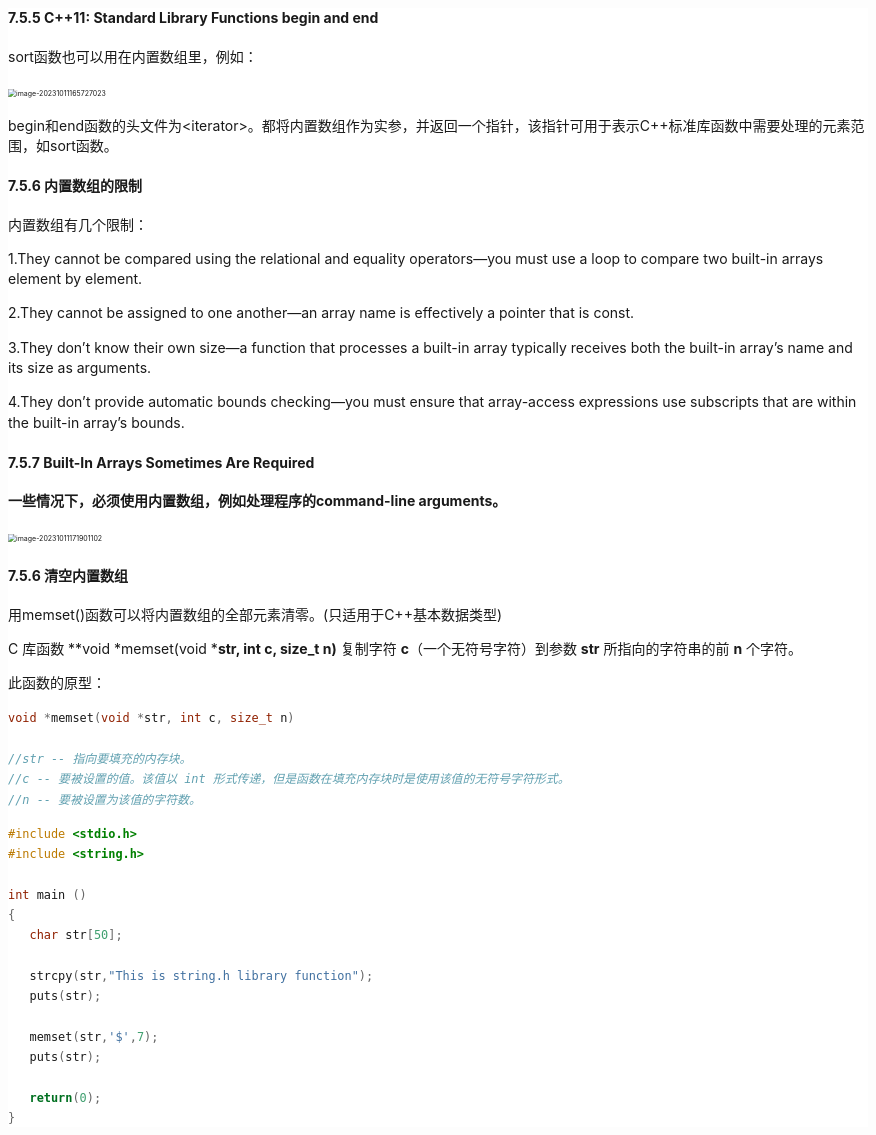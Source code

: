 #### 7.5.5 C++11: Standard Library Functions begin and end

sort函数也可以用在内置数组里，例如：

<div>
<img src="C:\Users\22364\AppData\Roaming\Typora\typora-user-images\image-20231011165727023.png" alt="image-20231011165727023" style="zoom:50%;" />
</div>


begin和end函数的头文件为\<iterator>。都将内置数组作为实参，并返回一个指针，该指针可用于表示C++标准库函数中需要处理的元素范围，如sort函数。

#### 7.5.6 内置数组的限制

内置数组有几个限制：

1.They cannot be compared using the relational and equality operators—you must use a loop to compare two built-in arrays element by element.

2.They cannot be assigned to one another—an array name is effectively a pointer that is const.

3.They don’t know their own size—a function that processes a built-in array typically receives both the built-in array’s name and its size as arguments.

4.They don’t provide automatic bounds checking—you must ensure that array-access expressions use subscripts that are within the built-in array’s bounds.

#### 7.5.7 Built-In Arrays Sometimes Are Required

**一些情况下，必须使用内置数组，例如处理程序的command-line arguments。**

<div>
<img src="C:\Users\22364\AppData\Roaming\Typora\typora-user-images\image-20231011171901102.png" alt="image-20231011171901102" style="zoom:50%;" />
</div>


#### 7.5.6 清空内置数组

用memset()函数可以将内置数组的全部元素清零。(只适用于C++基本数据类型)

C 库函数 **void *memset(void *​**str, int c, size_t n)**   复制字符 **c**（一个无符号字符）到参数 **str** 所指向的字符串的前 **n** 个字符。

此函数的原型：

```cpp
void *memset(void *str, int c, size_t n)

//str -- 指向要填充的内存块。
//c -- 要被设置的值。该值以 int 形式传递，但是函数在填充内存块时是使用该值的无符号字符形式。
//n -- 要被设置为该值的字符数。
```

```cpp
#include <stdio.h>
#include <string.h>
 
int main ()
{
   char str[50];
 
   strcpy(str,"This is string.h library function");
   puts(str);
 
   memset(str,'$',7);
   puts(str);
   
   return(0);
}
```
